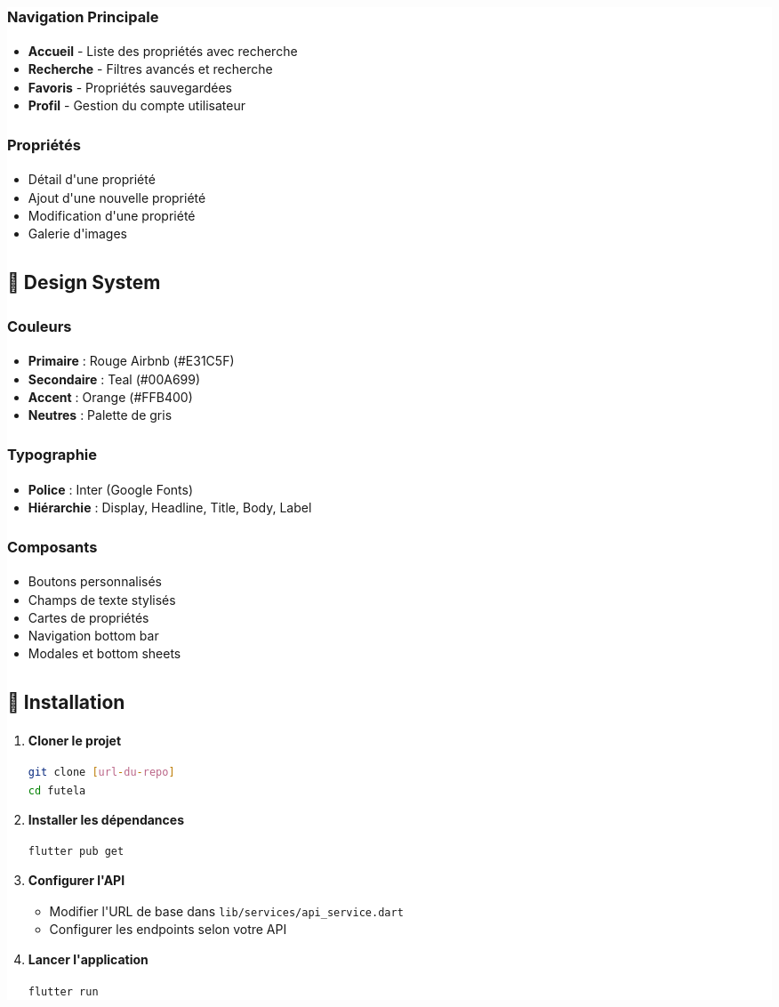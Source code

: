### Navigation Principale
- **Accueil** - Liste des propriétés avec recherche
- **Recherche** - Filtres avancés et recherche
- **Favoris** - Propriétés sauvegardées
- **Profil** - Gestion du compte utilisateur

### Propriétés
- Détail d'une propriété
- Ajout d'une nouvelle propriété
- Modification d'une propriété
- Galerie d'images

## 🎨 Design System

### Couleurs
- **Primaire** : Rouge Airbnb (#E31C5F)
- **Secondaire** : Teal (#00A699)
- **Accent** : Orange (#FFB400)
- **Neutres** : Palette de gris

### Typographie
- **Police** : Inter (Google Fonts)
- **Hiérarchie** : Display, Headline, Title, Body, Label

### Composants
- Boutons personnalisés
- Champs de texte stylisés
- Cartes de propriétés
- Navigation bottom bar
- Modales et bottom sheets

## 🚀 Installation

1. **Cloner le projet**
   ```bash
   git clone [url-du-repo]
   cd futela
   ```

2. **Installer les dépendances**
   ```bash
   flutter pub get
   ```

3. **Configurer l'API**
   - Modifier l'URL de base dans `lib/services/api_service.dart`
   - Configurer les endpoints selon votre API

4. **Lancer l'application**
   ```bash
   flutter run
   ```
